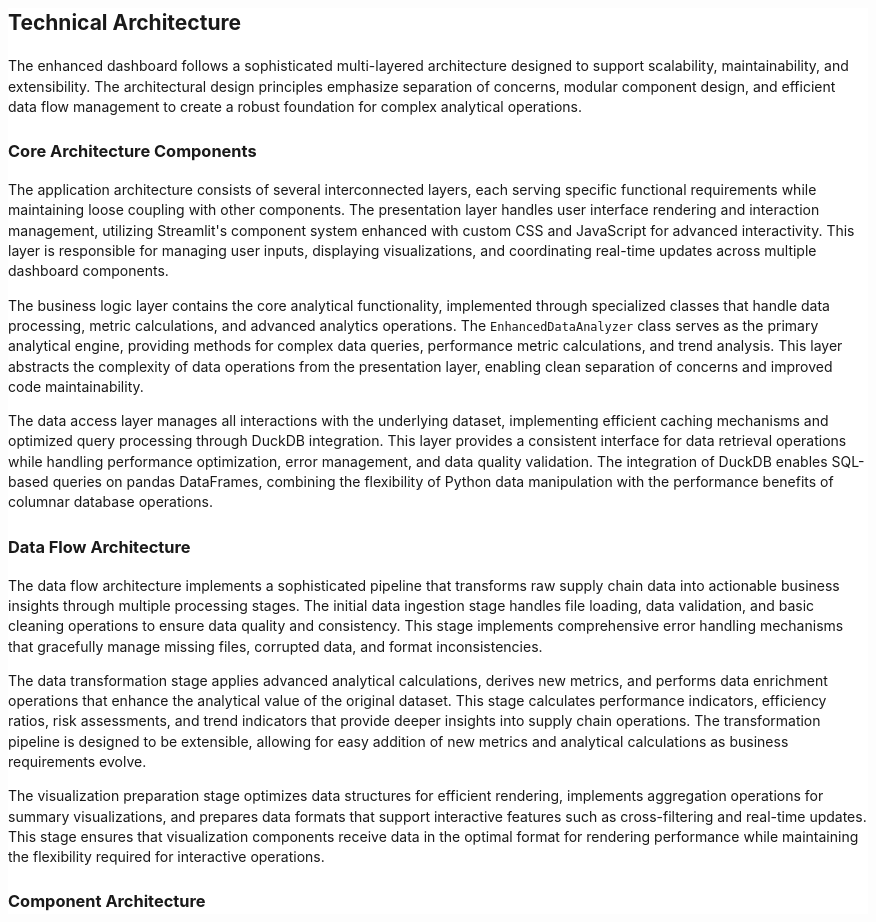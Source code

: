 ## Technical Architecture

The enhanced dashboard follows a sophisticated multi-layered architecture designed to support scalability, maintainability, and extensibility. The architectural design principles emphasize separation of concerns, modular component design, and efficient data flow management to create a robust foundation for complex analytical operations.

### Core Architecture Components

The application architecture consists of several interconnected layers, each serving specific functional requirements while maintaining loose coupling with other components. The presentation layer handles user interface rendering and interaction management, utilizing Streamlit's component system enhanced with custom CSS and JavaScript for advanced interactivity. This layer is responsible for managing user inputs, displaying visualizations, and coordinating real-time updates across multiple dashboard components.

The business logic layer contains the core analytical functionality, implemented through specialized classes that handle data processing, metric calculations, and advanced analytics operations. The `EnhancedDataAnalyzer` class serves as the primary analytical engine, providing methods for complex data queries, performance metric calculations, and trend analysis. This layer abstracts the complexity of data operations from the presentation layer, enabling clean separation of concerns and improved code maintainability.

The data access layer manages all interactions with the underlying dataset, implementing efficient caching mechanisms and optimized query processing through DuckDB integration. This layer provides a consistent interface for data retrieval operations while handling performance optimization, error management, and data quality validation. The integration of DuckDB enables SQL-based queries on pandas DataFrames, combining the flexibility of Python data manipulation with the performance benefits of columnar database operations.

### Data Flow Architecture

The data flow architecture implements a sophisticated pipeline that transforms raw supply chain data into actionable business insights through multiple processing stages. The initial data ingestion stage handles file loading, data validation, and basic cleaning operations to ensure data quality and consistency. This stage implements comprehensive error handling mechanisms that gracefully manage missing files, corrupted data, and format inconsistencies.

The data transformation stage applies advanced analytical calculations, derives new metrics, and performs data enrichment operations that enhance the analytical value of the original dataset. This stage calculates performance indicators, efficiency ratios, risk assessments, and trend indicators that provide deeper insights into supply chain operations. The transformation pipeline is designed to be extensible, allowing for easy addition of new metrics and analytical calculations as business requirements evolve.

The visualization preparation stage optimizes data structures for efficient rendering, implements aggregation operations for summary visualizations, and prepares data formats that support interactive features such as cross-filtering and real-time updates. This stage ensures that visualization components receive data in the optimal format for rendering performance while maintaining the flexibility required for interactive operations.

### Component Architecture

